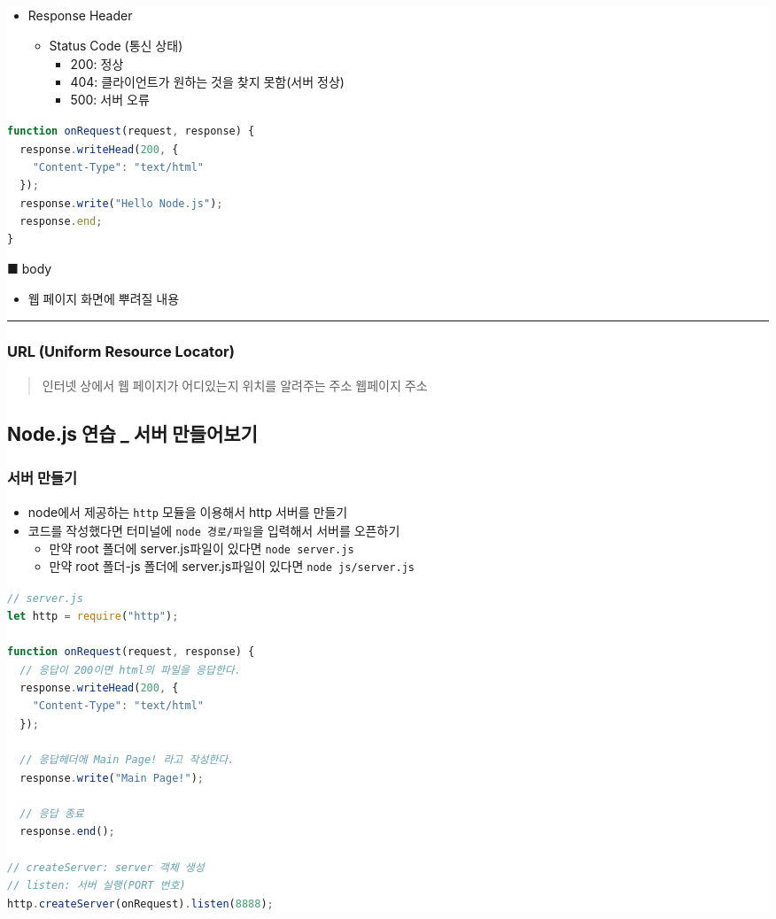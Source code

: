 - Response Header

  - Status Code (통신 상태)
    - 200: 정상
    - 404: 클라이언트가 원하는 것을 찾지 못함(서버 정상)
    - 500: 서버 오류

```js
function onRequest(request, response) {
  response.writeHead(200, {
    "Content-Type": "text/html"
  });
  response.write("Hello Node.js");
  response.end;
}
```

■ body

- 웹 페이지 화면에 뿌려질 내용

---

### URL (Uniform Resource Locator)

> 인터넷 상에서 웹 페이지가 어디있는지 위치를 알려주는 주소
> 웹페이지 주소

## Node.js 연습 \_ 서버 만들어보기

### 서버 만들기

- node에서 제공하는 `http` 모듈을 이용해서 http 서버를 만들기
- 코드를 작성했다면 터미널에 `node 경로/파일`을 입력해서 서버를 오픈하기
  - 만약 root 폴더에 server.js파일이 있다면 `node server.js`
  - 만약 root 폴더-js 폴더에 server.js파일이 있다면 `node js/server.js`

```js
// server.js
let http = require("http");

function onRequest(request, response) {
  // 응답이 200이면 html의 파일을 응답한다.
  response.writeHead(200, {
    "Content-Type": "text/html"
  });

  // 응답헤더에 Main Page! 라고 작성한다.
  response.write("Main Page!");

  // 응답 종료
  response.end();

// createServer: server 객체 생성
// listen: 서버 실행(PORT 번호)
http.createServer(onRequest).listen(8888);
```
